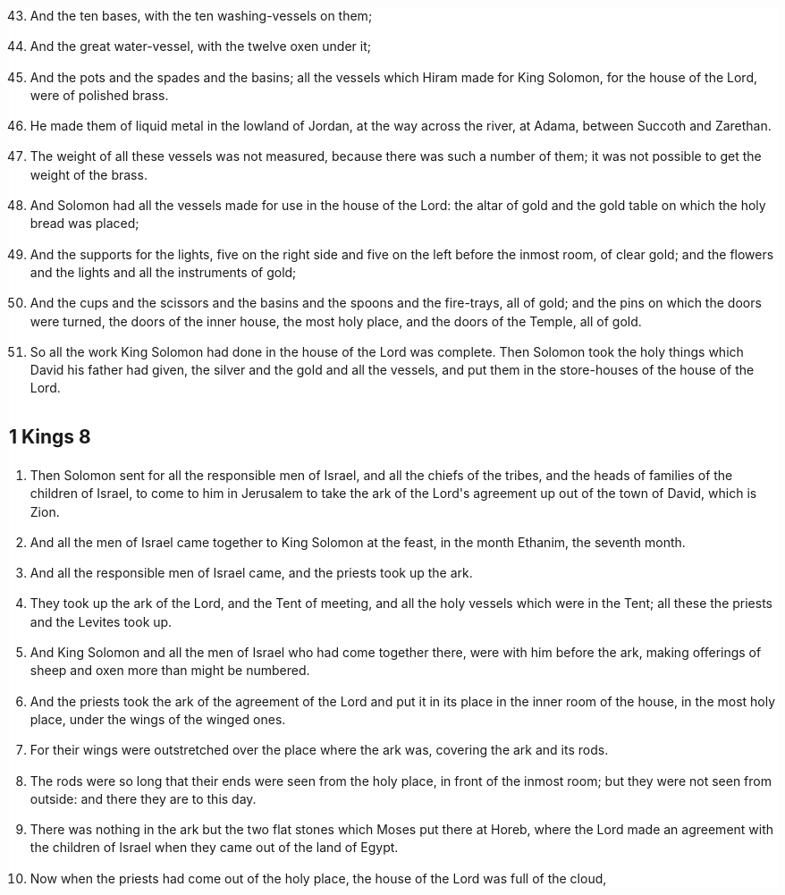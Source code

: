 43. And the ten bases, with the ten washing-vessels on them;

44. And the great water-vessel, with the twelve oxen under it;

45. And the pots and the spades and the basins; all the vessels which Hiram made for King Solomon, for the house of the Lord, were of polished brass.

46. He made them of liquid metal in the lowland of Jordan, at the way across the river, at Adama, between Succoth and Zarethan.

47. The weight of all these vessels was not measured, because there was such a number of them; it was not possible to get the weight of the brass.

48. And Solomon had all the vessels made for use in the house of the Lord: the altar of gold and the gold table on which the holy bread was placed;

49. And the supports for the lights, five on the right side and five on the left before the inmost room, of clear gold; and the flowers and the lights and all the instruments of gold;

50. And the cups and the scissors and the basins and the spoons and the fire-trays, all of gold; and the pins on which the doors were turned, the doors of the inner house, the most holy place, and the doors of the Temple, all of gold.

51. So all the work King Solomon had done in the house of the Lord was complete. Then Solomon took the holy things which David his father had given, the silver and the gold and all the vessels, and put them in the store-houses of the house of the Lord.

## 1 Kings 8

1. Then Solomon sent for all the responsible men of Israel, and all the chiefs of the tribes, and the heads of families of the children of Israel, to come to him in Jerusalem to take the ark of the Lord's agreement up out of the town of David, which is Zion.

2. And all the men of Israel came together to King Solomon at the feast, in the month Ethanim, the seventh month.

3. And all the responsible men of Israel came, and the priests took up the ark.

4. They took up the ark of the Lord, and the Tent of meeting, and all the holy vessels which were in the Tent; all these the priests and the Levites took up.

5. And King Solomon and all the men of Israel who had come together there, were with him before the ark, making offerings of sheep and oxen more than might be numbered.

6. And the priests took the ark of the agreement of the Lord and put it in its place in the inner room of the house, in the most holy place, under the wings of the winged ones.

7. For their wings were outstretched over the place where the ark was, covering the ark and its rods.

8. The rods were so long that their ends were seen from the holy place, in front of the inmost room; but they were not seen from outside: and there they are to this day.

9. There was nothing in the ark but the two flat stones which Moses put there at Horeb, where the Lord made an agreement with the children of Israel when they came out of the land of Egypt.

10. Now when the priests had come out of the holy place, the house of the Lord was full of the cloud,
